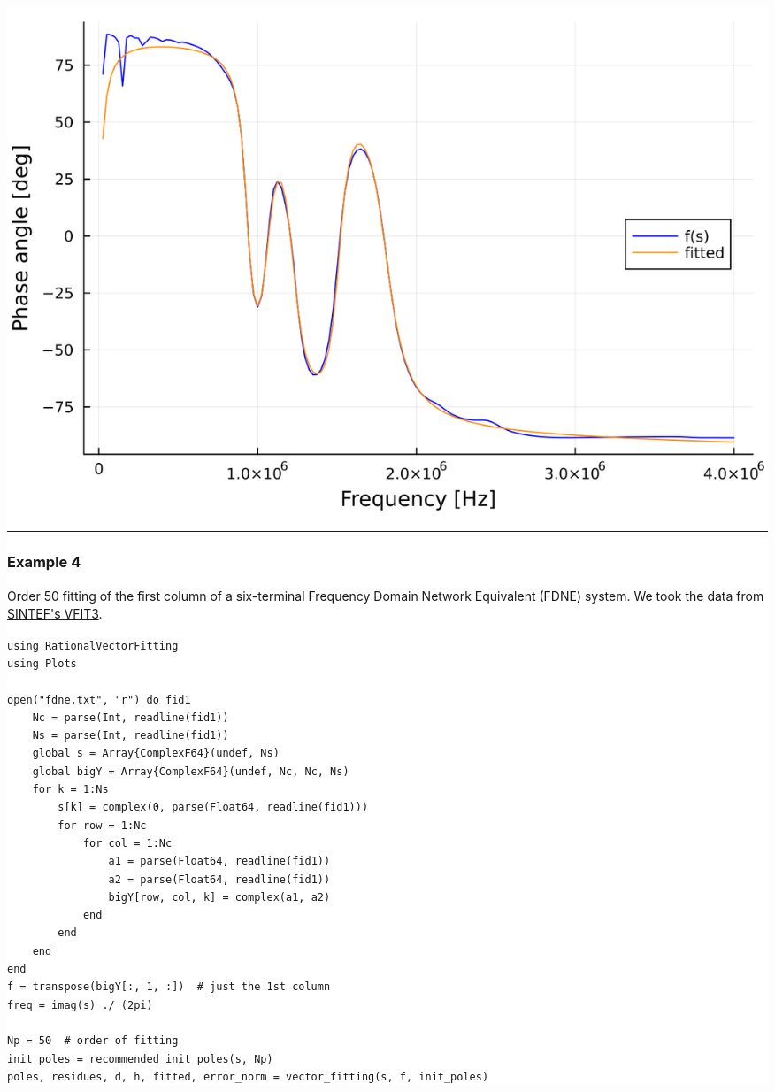 ![ex3-phase](ex3-phase.svg)

---

### Example 4

Order 50 fitting of the first column of a six-terminal Frequency Domain Network Equivalent (FDNE) system. We took the data from [SINTEF's VFIT3](https://www.sintef.no/en/software/vector-fitting/downloads/vfit3/).

```@example ex4; continued = true
using RationalVectorFitting
using Plots

open("fdne.txt", "r") do fid1
    Nc = parse(Int, readline(fid1))
    Ns = parse(Int, readline(fid1))
    global s = Array{ComplexF64}(undef, Ns)
    global bigY = Array{ComplexF64}(undef, Nc, Nc, Ns)
    for k = 1:Ns
        s[k] = complex(0, parse(Float64, readline(fid1)))
        for row = 1:Nc
            for col = 1:Nc
                a1 = parse(Float64, readline(fid1))
                a2 = parse(Float64, readline(fid1))
                bigY[row, col, k] = complex(a1, a2)
            end
        end
    end
end
f = transpose(bigY[:, 1, :])  # just the 1st column
freq = imag(s) ./ (2pi)

Np = 50  # order of fitting
init_poles = recommended_init_poles(s, Np)
poles, residues, d, h, fitted, error_norm = vector_fitting(s, f, init_poles)
```